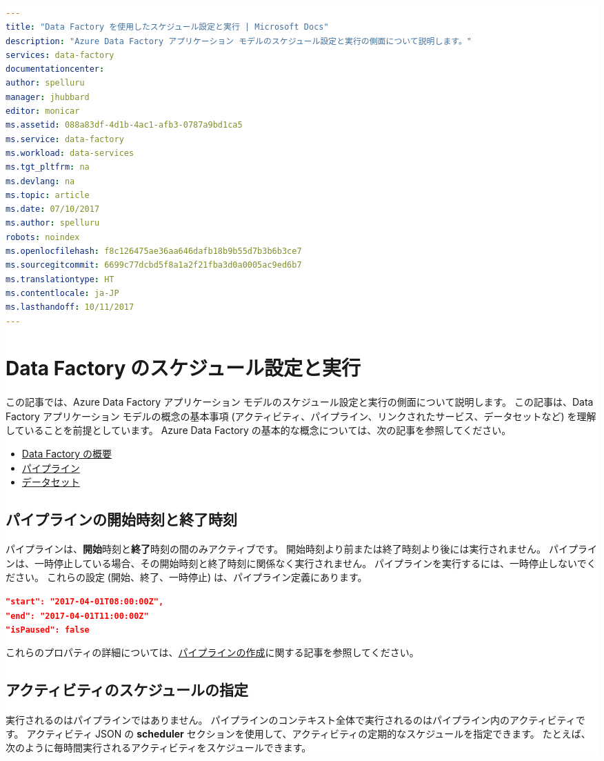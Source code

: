 ```yaml
---
title: "Data Factory を使用したスケジュール設定と実行 | Microsoft Docs"
description: "Azure Data Factory アプリケーション モデルのスケジュール設定と実行の側面について説明します。"
services: data-factory
documentationcenter: 
author: spelluru
manager: jhubbard
editor: monicar
ms.assetid: 088a83df-4d1b-4ac1-afb3-0787a9bd1ca5
ms.service: data-factory
ms.workload: data-services
ms.tgt_pltfrm: na
ms.devlang: na
ms.topic: article
ms.date: 07/10/2017
ms.author: spelluru
robots: noindex
ms.openlocfilehash: f8c126475ae36aa646dafb18b9b55d7b3b6b3ce7
ms.sourcegitcommit: 6699c77dcbd5f8a1a2f21fba3d0a0005ac9ed6b7
ms.translationtype: HT
ms.contentlocale: ja-JP
ms.lasthandoff: 10/11/2017
---
```

# <a name="data-factory-scheduling-and-execution"></a>Data Factory のスケジュール設定と実行
この記事では、Azure Data Factory アプリケーション モデルのスケジュール設定と実行の側面について説明します。 この記事は、Data Factory アプリケーション モデルの概念の基本事項 (アクティビティ、パイプライン、リンクされたサービス、データセットなど) を理解していることを前提としています。 Azure Data Factory の基本的な概念については、次の記事を参照してください。

* [Data Factory の概要](data-factory-introduction.md)
* [パイプライン](data-factory-create-pipelines.md)
* [データセット](data-factory-create-datasets.md) 

## <a name="start-and-end-times-of-pipeline"></a>パイプラインの開始時刻と終了時刻
パイプラインは、**開始**時刻と**終了**時刻の間のみアクティブです。 開始時刻より前または終了時刻より後には実行されません。 パイプラインは、一時停止している場合、その開始時刻と終了時刻に関係なく実行されません。 パイプラインを実行するには、一時停止しないでください。 これらの設定 (開始、終了、一時停止) は、パイプライン定義にあります。 

```json
"start": "2017-04-01T08:00:00Z",
"end": "2017-04-01T11:00:00Z"
"isPaused": false
```

これらのプロパティの詳細については、[パイプラインの作成](data-factory-create-pipelines.md)に関する記事を参照してください。 


## <a name="specify-schedule-for-an-activity"></a>アクティビティのスケジュールの指定
実行されるのはパイプラインではありません。 パイプラインのコンテキスト全体で実行されるのはパイプライン内のアクティビティです。 アクティビティ JSON の **scheduler** セクションを使用して、アクティビティの定期的なスケジュールを指定できます。 たとえば、次のように毎時間実行されるアクティビティをスケジュールできます。  

